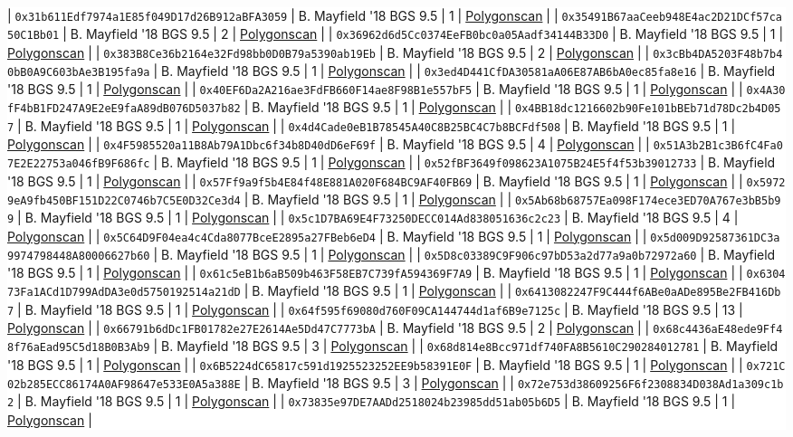 | `0x31b611Edf7974a1E85f049D17d26B912aBFA3059` | B. Mayfield '18 BGS 9.5 | 1 | [Polygonscan](https://polygonscan.com/tx/0x890bf2ef20f97cd24e13ecf440f50e5760d7d041ef0e9887945c55bfed85b7ce) |
| `0x35491B67aaCeeb948E4ac2D21DCf57ca50C1Bb01` | B. Mayfield '18 BGS 9.5 | 2 | [Polygonscan](https://polygonscan.com/tx/0x39749463b78191154897006b936f0a36ef004cde695929ab29268bb91ee32903) |
| `0x36962d6d5Cc0374EeFB0bc0a05Aadf34144B33D0` | B. Mayfield '18 BGS 9.5 | 1 | [Polygonscan](https://polygonscan.com/tx/0xebec5ff30967a39d5032a0d83da12f4ed5835fca8143efcb022abaf02996cf31) |
| `0x383B8Ce36b2164e32Fd98bb0D0B79a5390ab19Eb` | B. Mayfield '18 BGS 9.5 | 2 | [Polygonscan](https://polygonscan.com/tx/0x64bc2419321b14b18c3ed92975aba69b624a00f0030c20c74767eb751d454567) |
| `0x3cBb4DA5203F48b7b40bB0A9C603bAe3B195fa9a` | B. Mayfield '18 BGS 9.5 | 1 | [Polygonscan](https://polygonscan.com/tx/0xb701af0137bbb1ceb18401f15bc1a237c0b2071e022be45083e084b50a403c03) |
| `0x3ed4D441CfDA30581aA06E87AB6bA0ec85fa8e16` | B. Mayfield '18 BGS 9.5 | 1 | [Polygonscan](https://polygonscan.com/tx/0x641ae8cebbc73bfdc74f0e8678ce9bc821b618b7b8de21136e6a62ac9c213a31) |
| `0x40EF6Da2A216ae3FdFB660F14ae8F98B1e557bF5` | B. Mayfield '18 BGS 9.5 | 1 | [Polygonscan](https://polygonscan.com/tx/0xb50db78ec7af7c62f719e05b4d34358b3be2455862c10a1f6624334033820972) |
| `0x4A30fF4bB1FD247A9E2eE9faA89dB076D5037b82` | B. Mayfield '18 BGS 9.5 | 1 | [Polygonscan](https://polygonscan.com/tx/0x009f21256ea54b83917cc9125f65518cc2864b4c672de1b374df3589872f187d) |
| `0x4BB18dc1216602b90Fe101bBEb71d78Dc2b4D057` | B. Mayfield '18 BGS 9.5 | 1 | [Polygonscan](https://polygonscan.com/tx/0xd3a243ec57d78960f89405e2ccdcab9677cb10c2022dabb17f91e40442867ef2) |
| `0x4d4Cade0eB1B78545A40C8B25BC4C7b8BCFdf508` | B. Mayfield '18 BGS 9.5 | 1 | [Polygonscan](https://polygonscan.com/tx/0x8d2cb6781e497f6d83a04d77ea87303aaa72a490340c4c29833f75e9432a2575) |
| `0x4F5985520a11B8Ab79A1Dbc6f34b8D40dD6eF69f` | B. Mayfield '18 BGS 9.5 | 4 | [Polygonscan](https://polygonscan.com/tx/0x5eaf8f82aedd0204f114c53c111ab40f59a4667f116e2d0251e822ef5f6a857a) |
| `0x51A3b2B1c3B6fC4Fa07E2E22753a046fB9F686fc` | B. Mayfield '18 BGS 9.5 | 1 | [Polygonscan](https://polygonscan.com/tx/0xd0140237b6615daf6aa8a76f1ce5c1935426573c913db86d00fb33eb124bce6a) |
| `0x52fBF3649f098623A1075B24E5f4f53b39012733` | B. Mayfield '18 BGS 9.5 | 1 | [Polygonscan](https://polygonscan.com/tx/0x2eaade39a0126f8062b8895da82aff76d9fd14bf1da20638351773c06734ff42) |
| `0x57Ff9a9f5b4E84f48E881A020F684BC9AF40FB69` | B. Mayfield '18 BGS 9.5 | 1 | [Polygonscan](https://polygonscan.com/tx/0xb3201d2d8ade37ffc703cce06892ed36961ed8b3e437cc88b399fd9d0e9b603f) |
| `0x59729eA9fb450BF151D22C0746b7C5E0D32Ce3d4` | B. Mayfield '18 BGS 9.5 | 1 | [Polygonscan](https://polygonscan.com/tx/0xc005110543fdbb3a0d4d2e141e8e9acff6db31cb19922e2087a6e3d7a904e3b1) |
| `0x5Ab68b68757Ea098F174ece3ED70A767e3bB5b99` | B. Mayfield '18 BGS 9.5 | 1 | [Polygonscan](https://polygonscan.com/tx/0x15cf2cd27d94431382516b4d84d025d9b9b47989b8eda6a2b1e28187989f2c30) |
| `0x5c1D7BA69E4F73250DECC014Ad838051636c2c23` | B. Mayfield '18 BGS 9.5 | 4 | [Polygonscan](https://polygonscan.com/tx/0x7412421d5c72b9518fe3d9cd44ca697fb9d7cd122efd6b8f38f1901971965fa3) |
| `0x5C64D9F04ea4c4Cda8077BceE2895a27FBeb6eD4` | B. Mayfield '18 BGS 9.5 | 1 | [Polygonscan](https://polygonscan.com/tx/0x18b556a0497d3169abc72baef1ea824033dbef54310d8185ac43c85e49abccb2) |
| `0x5d009D92587361DC3a9974798448A80006627b60` | B. Mayfield '18 BGS 9.5 | 1 | [Polygonscan](https://polygonscan.com/tx/0x91eef1aae73ae6475917777b9b5a5b5920d56474736cc145cbaefc634c029110) |
| `0x5D8c03389C9F906c97bD53a2d77a9a0b72972a60` | B. Mayfield '18 BGS 9.5 | 1 | [Polygonscan](https://polygonscan.com/tx/0x4ff01c79d43b9d5ff660cd23d9f6a5434f13f84900a8a73121261154a6b21660) |
| `0x61c5eB1b6aB509b463F58EB7C739fA594369F7A9` | B. Mayfield '18 BGS 9.5 | 1 | [Polygonscan](https://polygonscan.com/tx/0x2b93f08b78900da10b513bc1131cb012ad35244a84f41c7fa5955d0fd32df964) |
| `0x630473Fa1ACd1D799AdDA3e0d5750192514a21dD` | B. Mayfield '18 BGS 9.5 | 1 | [Polygonscan](https://polygonscan.com/tx/0xedbedd2978d23b6d9e4e12ed2a34e01e132d36a7e59608a6d468cd7bd5d8d34c) |
| `0x6413082247F9C444f6ABe0aADe895Be2FB416Db7` | B. Mayfield '18 BGS 9.5 | 1 | [Polygonscan](https://polygonscan.com/tx/0x85991549f3b0c9d5246b872c7a168bfeebf2e8aa06b57e781e775e9826c39ad7) |
| `0x64f595f69080d760F09CA144744d1af6B9e7125c` | B. Mayfield '18 BGS 9.5 | 13 | [Polygonscan](https://polygonscan.com/tx/0xdba6cdb63009ec2d3ee775618344005a636dfadcdf899410a790b61b2ff35fbb) |
| `0x66791b6dDc1FB01782e27E2614Ae5Dd47C7773bA` | B. Mayfield '18 BGS 9.5 | 2 | [Polygonscan](https://polygonscan.com/tx/0xb01815f269e3d75b827a64f95667725d677eca67a408182ce05757e3c8b96544) |
| `0x68c4436aE48ede9Ff48f76aEad95C5d18B0B3Ab9` | B. Mayfield '18 BGS 9.5 | 3 | [Polygonscan](https://polygonscan.com/tx/0x787ca2e1a53826417ef6d67f704c6d103acf0eb69da5c0e2699ec7a7286ab6a0) |
| `0x68d814e8Bcc971df740FA8B5610C290284012781` | B. Mayfield '18 BGS 9.5 | 1 | [Polygonscan](https://polygonscan.com/tx/0xd906a35c90b48a2206dc4296828bf337966fa2d31f4fb9a37bde83666cb491c3) |
| `0x6B5224dC65817c591d1925523252EE9b58391E0F` | B. Mayfield '18 BGS 9.5 | 1 | [Polygonscan](https://polygonscan.com/tx/0x5e3016045c22ebef35ee36228f8cea382e0bc00b41e517bf6842b05654800d6b) |
| `0x721C02b285ECC86174A0AF98647e533E0A5a388E` | B. Mayfield '18 BGS 9.5 | 3 | [Polygonscan](https://polygonscan.com/tx/0x607d0244e93371d3f747d1089001e1d43683379ae3410ef176a808ba129373b8) |
| `0x72e753d38609256F6f2308834D038Ad1a309c1b2` | B. Mayfield '18 BGS 9.5 | 1 | [Polygonscan](https://polygonscan.com/tx/0x5ecd8b7f52c0f0d9bdb1b56ee0d7b811c71e933c71bfa3928082461646c4a9b7) |
| `0x73835e97DE7AADd2518024b23985dd51ab05b6D5` | B. Mayfield '18 BGS 9.5 | 1 | [Polygonscan](https://polygonscan.com/tx/0xa5af63148f1ab8566f0a9ee221483fc13207006128f5e95f0c9cf03228963ecc) |